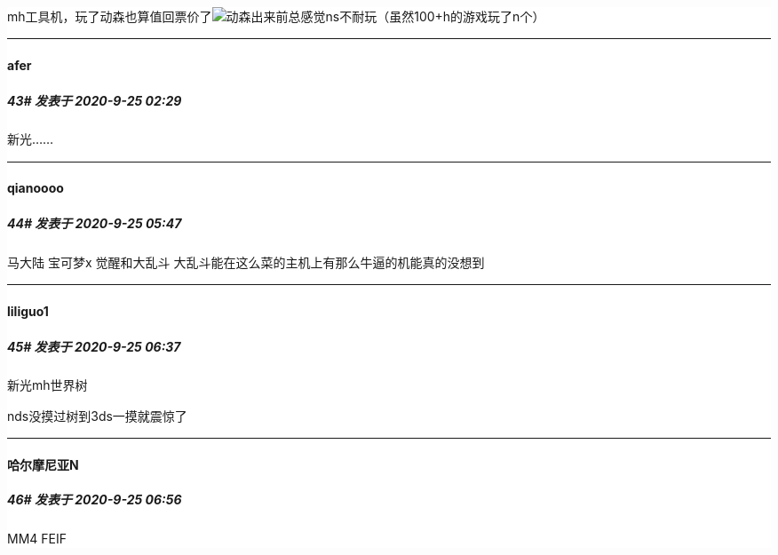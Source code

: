 

mh工具机，玩了动森也算值回票价了<img src="https://static.saraba1st.com/image/smiley/face2017/067.png" referrerpolicy="no-referrer">动森出来前总感觉ns不耐玩（虽然100+h的游戏玩了n个）







-----

####  afer  
##### 43#       发表于 2020-9-25 02:29




新光……







-----

####  qianoooo  
##### 44#       发表于 2020-9-25 05:47




马大陆 宝可梦x 觉醒和大乱斗
大乱斗能在这么菜的主机上有那么牛逼的机能真的没想到







-----

####  liliguo1  
##### 45#       发表于 2020-9-25 06:37




新光mh世界树

nds没摸过树到3ds一摸就震惊了







-----

####  哈尔摩尼亚N  
##### 46#       发表于 2020-9-25 06:56




MM4 FEIF
